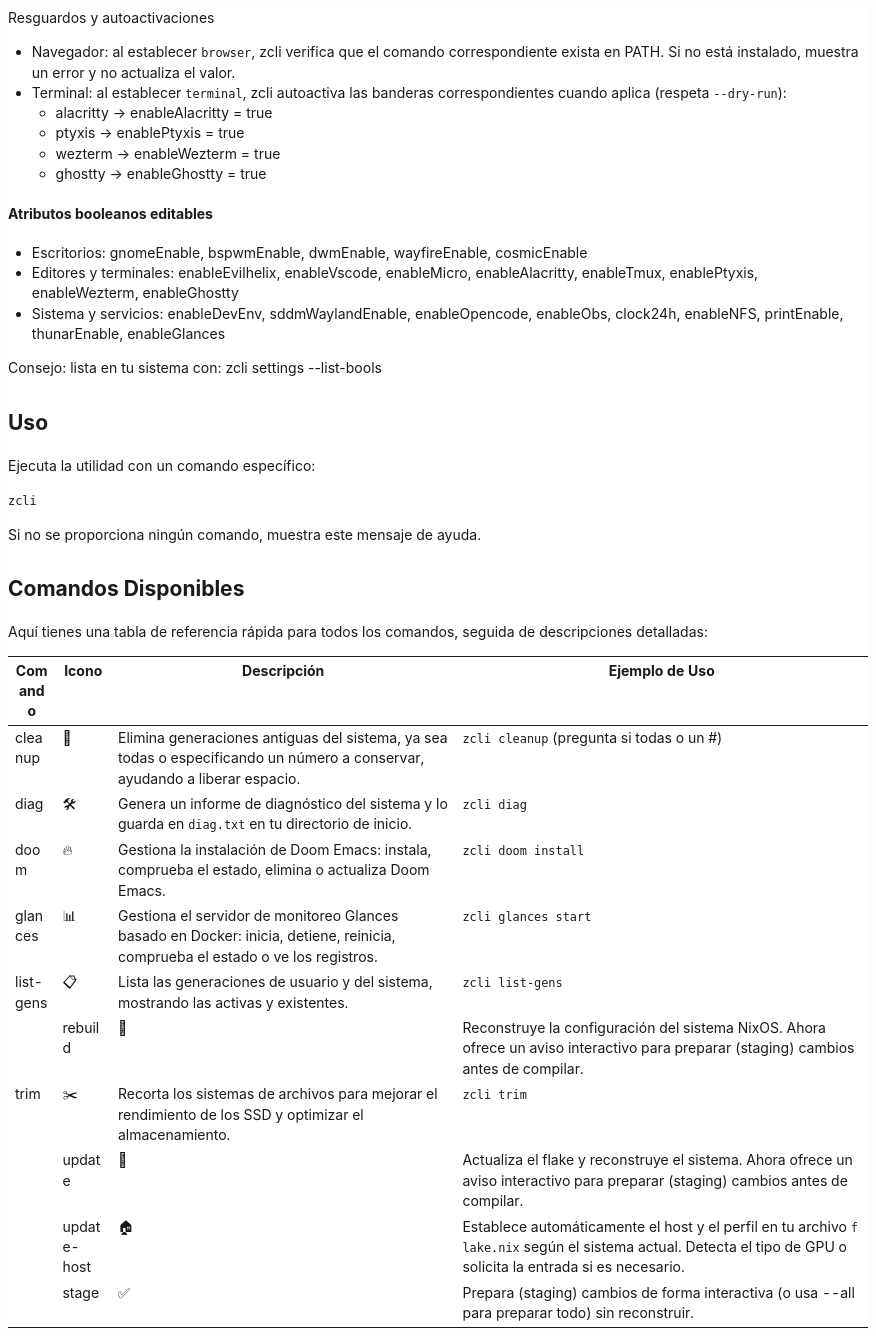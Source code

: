 
Resguardos y autoactivaciones
- Navegador: al establecer `browser`, zcli verifica que el comando correspondiente exista en PATH. Si no está instalado, muestra un error y no actualiza el valor.
- Terminal: al establecer `terminal`, zcli autoactiva las banderas correspondientes cuando aplica (respeta `--dry-run`):
  - alacritty → enableAlacritty = true
  - ptyxis → enablePtyxis = true
  - wezterm → enableWezterm = true
  - ghostty → enableGhostty = true

#### Atributos booleanos editables

- Escritorios: gnomeEnable, bspwmEnable, dwmEnable, wayfireEnable, cosmicEnable
- Editores y terminales: enableEvilhelix, enableVscode, enableMicro, enableAlacritty, enableTmux, enablePtyxis, enableWezterm, enableGhostty
- Sistema y servicios: enableDevEnv, sddmWaylandEnable, enableOpencode, enableObs, clock24h, enableNFS, printEnable, thunarEnable, enableGlances

Consejo: lista en tu sistema con: zcli settings --list-bools

## Uso

Ejecuta la utilidad con un comando específico:

`zcli`

Si no se proporciona ningún comando, muestra este mensaje de ayuda.

## Comandos Disponibles

Aquí tienes una tabla de referencia rápida para todos los comandos, seguida de descripciones detalladas:

| Comando     | Icono | Descripción                                                                                                                                           | Ejemplo de Uso                          |
| ----------- | ---- | ----------------------------------------------------------------------------------------------------------------------------------------------------- | --------------------------------------- |
| cleanup     | 🧹   | Elimina generaciones antiguas del sistema, ya sea todas o especificando un número a conservar, ayudando a liberar espacio.                                                  | `zcli cleanup` (pregunta si todas o un #)  |
| diag        | 🛠️   | Genera un informe de diagnóstico del sistema y lo guarda en `diag.txt` en tu directorio de inicio.                                                               | `zcli diag`                             |
| doom        | 🔥   | Gestiona la instalación de Doom Emacs: instala, comprueba el estado, elimina o actualiza Doom Emacs.                                                                | `zcli doom install`                     |
| glances     | 📊   | Gestiona el servidor de monitoreo Glances basado en Docker: inicia, detiene, reinicia, comprueba el estado o ve los registros.                                                     | `zcli glances start`                    |
| list-gens   | 📋   | Lista las generaciones de usuario y del sistema, mostrando las activas y existentes.                                                                                  | `zcli list-gens`                        |
|| rebuild     | 🔨   | Reconstruye la configuración del sistema NixOS. Ahora ofrece un aviso interactivo para preparar (staging) cambios antes de compilar.                                        | `zcli rebuild`                          |
| trim        | ✂️   | Recorta los sistemas de archivos para mejorar el rendimiento de los SSD y optimizar el almacenamiento.                                                                                    | `zcli trim`                             |
|| update      | 🔄   | Actualiza el flake y reconstruye el sistema. Ahora ofrece un aviso interactivo para preparar (staging) cambios antes de compilar.                      | `zcli update`                           |
|| update-host | 🏠   | Establece automáticamente el host y el perfil en tu archivo `flake.nix` según el sistema actual. Detecta el tipo de GPU o solicita la entrada si es necesario. | `zcli update-host [hostname] [profile]` |
|| stage       | ✅   | Prepara (staging) cambios de forma interactiva (o usa --all para preparar todo) sin reconstruir.                                                        | `zcli stage`, `zcli stage --all`        |
